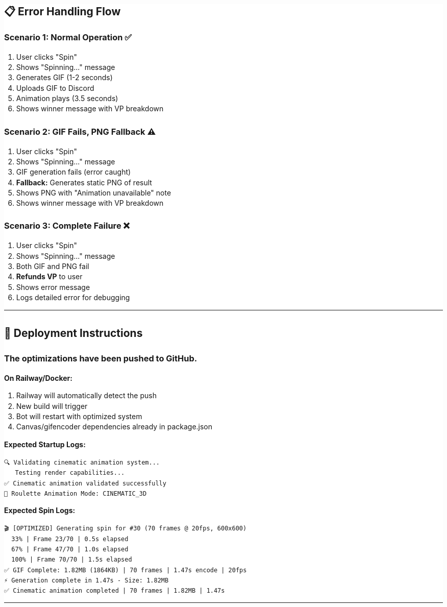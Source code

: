 
## 📋 Error Handling Flow

### Scenario 1: Normal Operation ✅
1. User clicks "Spin"
2. Shows "Spinning..." message
3. Generates GIF (1-2 seconds)
4. Uploads GIF to Discord
5. Animation plays (3.5 seconds)
6. Shows winner message with VP breakdown

### Scenario 2: GIF Fails, PNG Fallback ⚠️
1. User clicks "Spin"
2. Shows "Spinning..." message
3. GIF generation fails (error caught)
4. **Fallback:** Generates static PNG of result
5. Shows PNG with "Animation unavailable" note
6. Shows winner message with VP breakdown

### Scenario 3: Complete Failure ❌
1. User clicks "Spin"
2. Shows "Spinning..." message
3. Both GIF and PNG fail
4. **Refunds VP** to user
5. Shows error message
6. Logs detailed error for debugging

---

## 🚀 Deployment Instructions

### The optimizations have been pushed to GitHub.

**On Railway/Docker:**
1. Railway will automatically detect the push
2. New build will trigger
3. Bot will restart with optimized system
4. Canvas/gifencoder dependencies already in package.json

**Expected Startup Logs:**
```
🔍 Validating cinematic animation system...
   Testing render capabilities...
✅ Cinematic animation validated successfully
🎨 Roulette Animation Mode: CINEMATIC_3D
```

**Expected Spin Logs:**
```
🎬 [OPTIMIZED] Generating spin for #30 (70 frames @ 20fps, 600x600)
  33% | Frame 23/70 | 0.5s elapsed
  67% | Frame 47/70 | 1.0s elapsed
  100% | Frame 70/70 | 1.5s elapsed
✅ GIF Complete: 1.82MB (1864KB) | 70 frames | 1.47s encode | 20fps
⚡ Generation complete in 1.47s - Size: 1.82MB
✅ Cinematic animation completed | 70 frames | 1.82MB | 1.47s
```

---